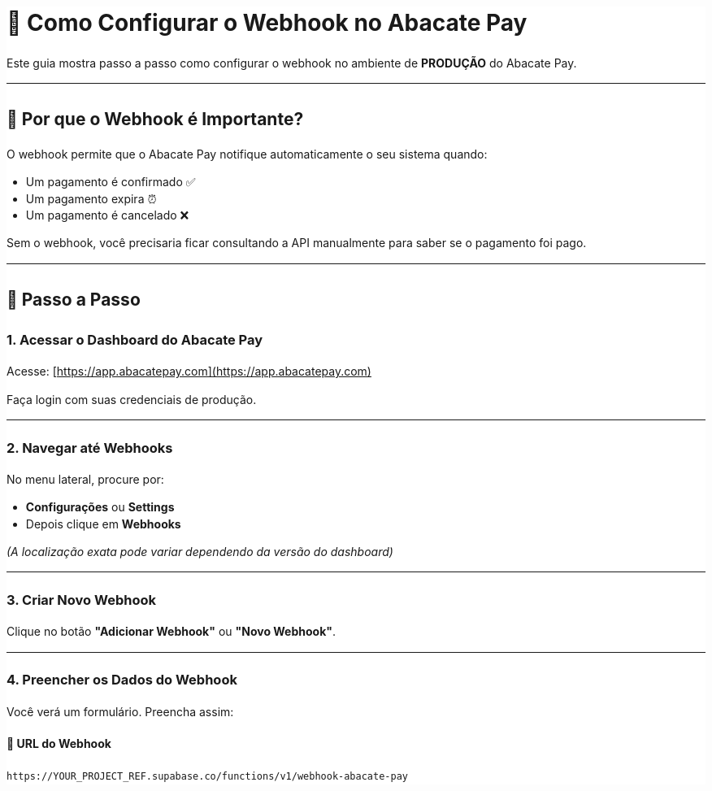 # 🔔 Como Configurar o Webhook no Abacate Pay

Este guia mostra passo a passo como configurar o webhook no ambiente de **PRODUÇÃO** do Abacate Pay.

---

## 📍 Por que o Webhook é Importante?

O webhook permite que o Abacate Pay notifique automaticamente o seu sistema quando:
- Um pagamento é confirmado ✅
- Um pagamento expira ⏰
- Um pagamento é cancelado ❌

Sem o webhook, você precisaria ficar consultando a API manualmente para saber se o pagamento foi pago.

---

## 🚀 Passo a Passo

### 1. Acessar o Dashboard do Abacate Pay

Acesse: [https://app.abacatepay.com](https://app.abacatepay.com)

Faça login com suas credenciais de produção.

---

### 2. Navegar até Webhooks

No menu lateral, procure por:
- **Configurações** ou **Settings**
- Depois clique em **Webhooks**

*(A localização exata pode variar dependendo da versão do dashboard)*

---

### 3. Criar Novo Webhook

Clique no botão **"Adicionar Webhook"** ou **"Novo Webhook"**.

---

### 4. Preencher os Dados do Webhook

Você verá um formulário. Preencha assim:

#### 📌 URL do Webhook

```
https://YOUR_PROJECT_REF.supabase.co/functions/v1/webhook-abacate-pay
```
